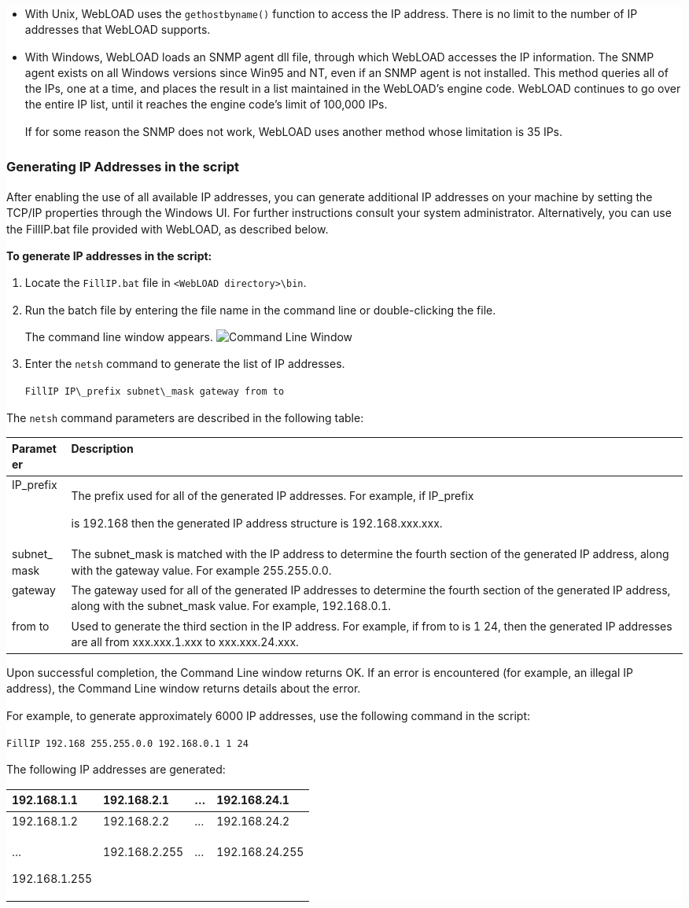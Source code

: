 - With Unix, WebLOAD uses the `gethostbyname()` function to access the IP address. There is no limit to the number of IP addresses that WebLOAD supports.
- With Windows, WebLOAD loads an SNMP agent dll file, through which WebLOAD accesses the IP information. The SNMP agent exists on all Windows versions since Win95 and NT, even if an SNMP agent is not installed. This method queries all of the IPs, one at a time, and places the result in a list maintained in the WebLOAD’s engine code. WebLOAD continues to go over the entire IP list, until it reaches the engine code’s limit of 100,000 IPs.

  If for some reason the SNMP does not work, WebLOAD uses another method whose limitation is 35 IPs.

### **Generating IP Addresses in the script**
After enabling the use of all available IP addresses, you can generate additional IP addresses on your machine by setting the TCP/IP properties through the Windows UI. For further instructions consult your system administrator. Alternatively, you can use the FillIP.bat file provided with WebLOAD, as described below.



**To generate IP addresses in the script:**

1. Locate the `FillIP.bat` file in `<WebLOAD directory>\bin`.

1. Run the batch file by entering the file name in the command line or double-clicking the file.

    The command line window appears.
    ![Command Line Window](../images/command_line_window.png)

1. Enter the `netsh` command to generate the list of IP addresses.

    `FillIP IP\_prefix subnet\_mask gateway from to`


The `netsh` command parameters are described in the following table:

|**Parameter**|**Description**|
| :- | :- |
|IP\_prefix|<p>The prefix used for all of the generated IP addresses. For example, if IP\_prefix</p><p>is 192.168 then the generated IP address structure is 192.168.xxx.xxx.</p>|
|subnet\_mask|The subnet\_mask is matched with the IP address to determine the fourth section of the generated IP address, along with the gateway value. For example 255.255.0.0.|
|gateway|The gateway used for all of the generated IP addresses to determine the fourth section of the generated IP address, along with the subnet\_mask value. For example, 192.168.0.1.|
|from to|Used to generate the third section in the IP address. For example, if from to is 1 24, then the generated IP addresses are all from xxx.xxx.1.xxx to xxx.xxx.24.xxx.|


Upon successful completion, the Command Line window returns OK. If an error is encountered (for example, an illegal IP address), the Command Line window returns details about the error.

For example, to generate approximately 6000 IP addresses, use the following command in the script:

`FillIP 192.168 255.255.0.0 192.168.0.1 1 24`

The following IP addresses are generated:

|192\.168.1.1|192\.168.2.1|…|192\.168.24.1|
| :- | :- | :- | :- |
|192\.168.1.2|192\.168.2.2|…|192\.168.24.2|
|<p>…</p><p>192\.168.1.255</p>|<p></p><p>192\.168.2.255</p>|<p></p><p>…</p>|<p></p><p>192\.168.24.255</p>|
